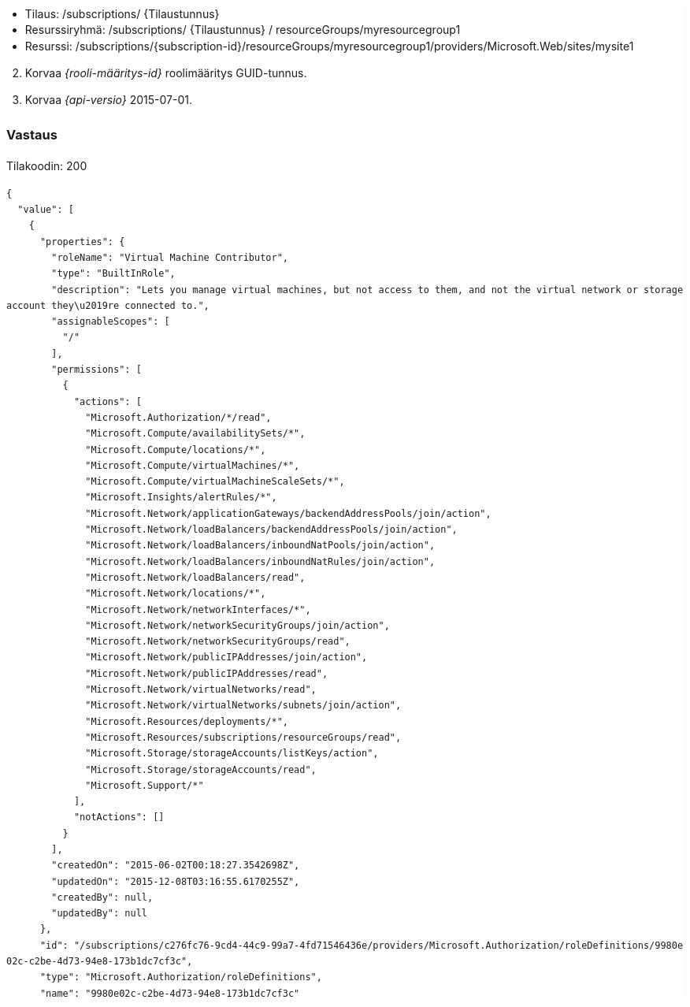   - Tilaus: /subscriptions/ {Tilaustunnus}  
  - Resurssiryhmä: /subscriptions/ {Tilaustunnus} / resourceGroups/myresourcegroup1  
  - Resurssi: /subscriptions/{subscription-id}/resourceGroups/myresourcegroup1/providers/Microsoft.Web/sites/mysite1  

2. Korvaa *{rooli-määritys-id}* roolimääritys GUID-tunnus.

3. Korvaa *{api-versio}* 2015-07-01.

### <a name="response"></a>Vastaus

Tilakoodin: 200

```
{
  "value": [
    {
      "properties": {
        "roleName": "Virtual Machine Contributor",
        "type": "BuiltInRole",
        "description": "Lets you manage virtual machines, but not access to them, and not the virtual network or storage account they\u2019re connected to.",
        "assignableScopes": [
          "/"
        ],
        "permissions": [
          {
            "actions": [
              "Microsoft.Authorization/*/read",
              "Microsoft.Compute/availabilitySets/*",
              "Microsoft.Compute/locations/*",
              "Microsoft.Compute/virtualMachines/*",
              "Microsoft.Compute/virtualMachineScaleSets/*",
              "Microsoft.Insights/alertRules/*",
              "Microsoft.Network/applicationGateways/backendAddressPools/join/action",
              "Microsoft.Network/loadBalancers/backendAddressPools/join/action",
              "Microsoft.Network/loadBalancers/inboundNatPools/join/action",
              "Microsoft.Network/loadBalancers/inboundNatRules/join/action",
              "Microsoft.Network/loadBalancers/read",
              "Microsoft.Network/locations/*",
              "Microsoft.Network/networkInterfaces/*",
              "Microsoft.Network/networkSecurityGroups/join/action",
              "Microsoft.Network/networkSecurityGroups/read",
              "Microsoft.Network/publicIPAddresses/join/action",
              "Microsoft.Network/publicIPAddresses/read",
              "Microsoft.Network/virtualNetworks/read",
              "Microsoft.Network/virtualNetworks/subnets/join/action",
              "Microsoft.Resources/deployments/*",
              "Microsoft.Resources/subscriptions/resourceGroups/read",
              "Microsoft.Storage/storageAccounts/listKeys/action",
              "Microsoft.Storage/storageAccounts/read",
              "Microsoft.Support/*"
            ],
            "notActions": []
          }
        ],
        "createdOn": "2015-06-02T00:18:27.3542698Z",
        "updatedOn": "2015-12-08T03:16:55.6170255Z",
        "createdBy": null,
        "updatedBy": null
      },
      "id": "/subscriptions/c276fc76-9cd4-44c9-99a7-4fd71546436e/providers/Microsoft.Authorization/roleDefinitions/9980e02c-c2be-4d73-94e8-173b1dc7cf3c",
      "type": "Microsoft.Authorization/roleDefinitions",
      "name": "9980e02c-c2be-4d73-94e8-173b1dc7cf3c"
```